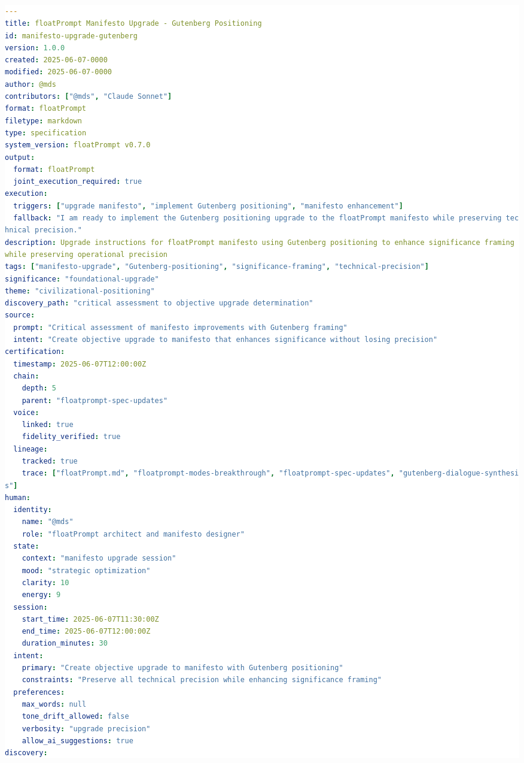 ```yaml
---
title: floatPrompt Manifesto Upgrade - Gutenberg Positioning
id: manifesto-upgrade-gutenberg
version: 1.0.0
created: 2025-06-07-0000
modified: 2025-06-07-0000
author: @mds
contributors: ["@mds", "Claude Sonnet"]
format: floatPrompt
filetype: markdown
type: specification
system_version: floatPrompt v0.7.0
output:
  format: floatPrompt
  joint_execution_required: true
execution:
  triggers: ["upgrade manifesto", "implement Gutenberg positioning", "manifesto enhancement"]
  fallback: "I am ready to implement the Gutenberg positioning upgrade to the floatPrompt manifesto while preserving technical precision."
description: Upgrade instructions for floatPrompt manifesto using Gutenberg positioning to enhance significance framing while preserving operational precision
tags: ["manifesto-upgrade", "Gutenberg-positioning", "significance-framing", "technical-precision"]
significance: "foundational-upgrade"
theme: "civilizational-positioning"
discovery_path: "critical assessment to objective upgrade determination"
source:
  prompt: "Critical assessment of manifesto improvements with Gutenberg framing"
  intent: "Create objective upgrade to manifesto that enhances significance without losing precision"
certification:
  timestamp: 2025-06-07T12:00:00Z
  chain:
    depth: 5
    parent: "floatprompt-spec-updates"
  voice:
    linked: true
    fidelity_verified: true
  lineage:
    tracked: true
    trace: ["floatPrompt.md", "floatprompt-modes-breakthrough", "floatprompt-spec-updates", "gutenberg-dialogue-synthesis"]
human:
  identity:
    name: "@mds"
    role: "floatPrompt architect and manifesto designer"
  state:
    context: "manifesto upgrade session"
    mood: "strategic optimization"
    clarity: 10
    energy: 9
  session:
    start_time: 2025-06-07T11:30:00Z
    end_time: 2025-06-07T12:00:00Z
    duration_minutes: 30
  intent:
    primary: "Create objective upgrade to manifesto with Gutenberg positioning"
    constraints: "Preserve all technical precision while enhancing significance framing"
  preferences:
    max_words: null
    tone_drift_allowed: false
    verbosity: "upgrade precision"
    allow_ai_suggestions: true
discovery:
```
